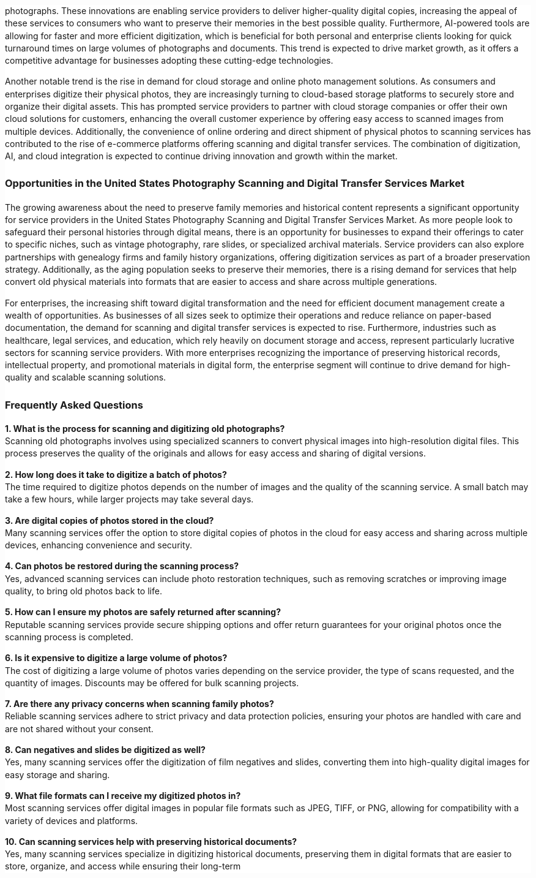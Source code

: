 photographs. These innovations are enabling service providers to deliver higher-quality digital copies, increasing the appeal of these services to consumers who want to preserve their memories in the best possible quality. Furthermore, AI-powered tools are allowing for faster and more efficient digitization, which is beneficial for both personal and enterprise clients looking for quick turnaround times on large volumes of photographs and documents. This trend is expected to drive market growth, as it offers a competitive advantage for businesses adopting these cutting-edge technologies. <p>Another notable trend is the rise in demand for cloud storage and online photo management solutions. As consumers and enterprises digitize their physical photos, they are increasingly turning to cloud-based storage platforms to securely store and organize their digital assets. This has prompted service providers to partner with cloud storage companies or offer their own cloud solutions for customers, enhancing the overall customer experience by offering easy access to scanned images from multiple devices. Additionally, the convenience of online ordering and direct shipment of physical photos to scanning services has contributed to the rise of e-commerce platforms offering scanning and digital transfer services. The combination of digitization, AI, and cloud integration is expected to continue driving innovation and growth within the market.</p> <h3>Opportunities in the United States Photography Scanning and Digital Transfer Services Market</h3> <p>The growing awareness about the need to preserve family memories and historical content represents a significant opportunity for service providers in the United States Photography Scanning and Digital Transfer Services Market. As more people look to safeguard their personal histories through digital means, there is an opportunity for businesses to expand their offerings to cater to specific niches, such as vintage photography, rare slides, or specialized archival materials. Service providers can also explore partnerships with genealogy firms and family history organizations, offering digitization services as part of a broader preservation strategy. Additionally, as the aging population seeks to preserve their memories, there is a rising demand for services that help convert old physical materials into formats that are easier to access and share across multiple generations. <p>For enterprises, the increasing shift toward digital transformation and the need for efficient document management create a wealth of opportunities. As businesses of all sizes seek to optimize their operations and reduce reliance on paper-based documentation, the demand for scanning and digital transfer services is expected to rise. Furthermore, industries such as healthcare, legal services, and education, which rely heavily on document storage and access, represent particularly lucrative sectors for scanning service providers. With more enterprises recognizing the importance of preserving historical records, intellectual property, and promotional materials in digital form, the enterprise segment will continue to drive demand for high-quality and scalable scanning solutions.</p> <h3>Frequently Asked Questions</h3> <p><strong>1. What is the process for scanning and digitizing old photographs?</strong><br>Scanning old photographs involves using specialized scanners to convert physical images into high-resolution digital files. This process preserves the quality of the originals and allows for easy access and sharing of digital versions.</p> <p><strong>2. How long does it take to digitize a batch of photos?</strong><br>The time required to digitize photos depends on the number of images and the quality of the scanning service. A small batch may take a few hours, while larger projects may take several days.</p> <p><strong>3. Are digital copies of photos stored in the cloud?</strong><br>Many scanning services offer the option to store digital copies of photos in the cloud for easy access and sharing across multiple devices, enhancing convenience and security.</p> <p><strong>4. Can photos be restored during the scanning process?</strong><br>Yes, advanced scanning services can include photo restoration techniques, such as removing scratches or improving image quality, to bring old photos back to life.</p> <p><strong>5. How can I ensure my photos are safely returned after scanning?</strong><br>Reputable scanning services provide secure shipping options and offer return guarantees for your original photos once the scanning process is completed.</p> <p><strong>6. Is it expensive to digitize a large volume of photos?</strong><br>The cost of digitizing a large volume of photos varies depending on the service provider, the type of scans requested, and the quantity of images. Discounts may be offered for bulk scanning projects.</p> <p><strong>7. Are there any privacy concerns when scanning family photos?</strong><br>Reliable scanning services adhere to strict privacy and data protection policies, ensuring your photos are handled with care and are not shared without your consent.</p> <p><strong>8. Can negatives and slides be digitized as well?</strong><br>Yes, many scanning services offer the digitization of film negatives and slides, converting them into high-quality digital images for easy storage and sharing.</p> <p><strong>9. What file formats can I receive my digitized photos in?</strong><br>Most scanning services offer digital images in popular file formats such as JPEG, TIFF, or PNG, allowing for compatibility with a variety of devices and platforms.</p> <p><strong>10. Can scanning services help with preserving historical documents?</strong><br>Yes, many scanning services specialize in digitizing historical documents, preserving them in digital formats that are easier to store, organize, and access while ensuring their long-term